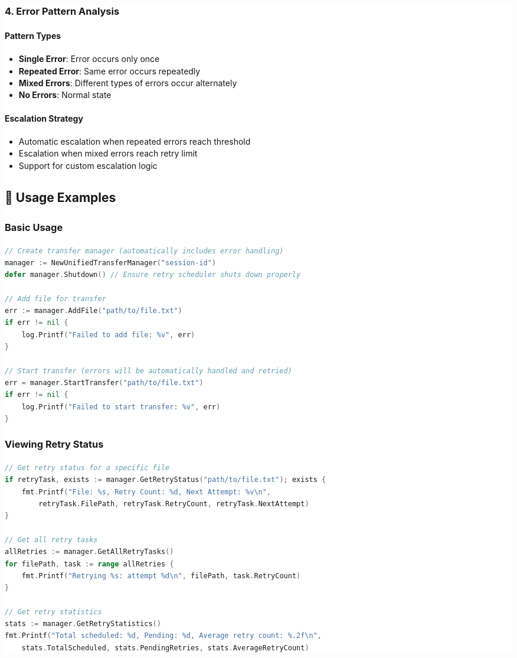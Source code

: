 ### **4. Error Pattern Analysis**

#### **Pattern Types**
- **Single Error**: Error occurs only once
- **Repeated Error**: Same error occurs repeatedly
- **Mixed Errors**: Different types of errors occur alternately
- **No Errors**: Normal state

#### **Escalation Strategy**
- Automatic escalation when repeated errors reach threshold
- Escalation when mixed errors reach retry limit
- Support for custom escalation logic

## 🚀 **Usage Examples**

### **Basic Usage**

```go
// Create transfer manager (automatically includes error handling)
manager := NewUnifiedTransferManager("session-id")
defer manager.Shutdown() // Ensure retry scheduler shuts down properly

// Add file for transfer
err := manager.AddFile("path/to/file.txt")
if err != nil {
    log.Printf("Failed to add file: %v", err)
}

// Start transfer (errors will be automatically handled and retried)
err = manager.StartTransfer("path/to/file.txt")
if err != nil {
    log.Printf("Failed to start transfer: %v", err)
}
```

### **Viewing Retry Status**

```go
// Get retry status for a specific file
if retryTask, exists := manager.GetRetryStatus("path/to/file.txt"); exists {
    fmt.Printf("File: %s, Retry Count: %d, Next Attempt: %v\n",
        retryTask.FilePath, retryTask.RetryCount, retryTask.NextAttempt)
}

// Get all retry tasks
allRetries := manager.GetAllRetryTasks()
for filePath, task := range allRetries {
    fmt.Printf("Retrying %s: attempt %d\n", filePath, task.RetryCount)
}

// Get retry statistics
stats := manager.GetRetryStatistics()
fmt.Printf("Total scheduled: %d, Pending: %d, Average retry count: %.2f\n",
    stats.TotalScheduled, stats.PendingRetries, stats.AverageRetryCount)
```
